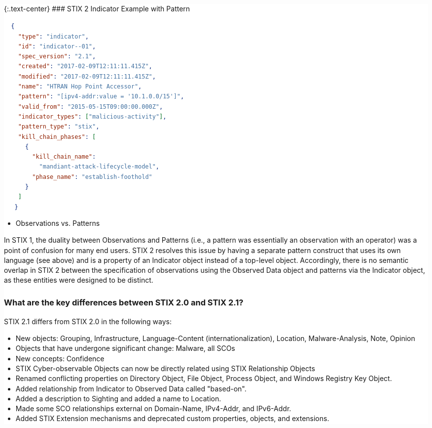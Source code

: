 <div class="col-md-5" markdown="1">
{:.text-center}
### STIX 2 Indicator Example with Pattern

```json
  {
    "type": "indicator",
    "id": "indicator--01",
    "spec_version": "2.1",
    "created": "2017-02-09T12:11:11.415Z",
    "modified": "2017-02-09T12:11:11.415Z",
    "name": "HTRAN Hop Point Accessor",
    "pattern": "[ipv4-addr:value = '10.1.0.0/15']",
    "valid_from": "2015-05-15T09:00:00.000Z",
    "indicator_types": ["malicious-activity"],
    "pattern_type": "stix",
    "kill_chain_phases": [
      {
        "kill_chain_name":
          "mandiant-attack-lifecycle-model",
        "phase_name": "establish-foothold"
      }
    ]
   }
```
</div>
</div>

- Observations vs. Patterns

In STIX 1, the duality between Observations and Patterns (i.e., a pattern was essentially an observation with an operator) was a point of confusion for many end users. STIX 2 resolves this issue by having a separate pattern construct that uses its own language (see above) and is a property of an Indicator object instead of a top-level object. Accordingly, there is no semantic overlap in STIX 2 between the specification of observations using the Observed Data object and patterns via the Indicator object, as these entities were designed to be distinct.

### What are the key differences between STIX 2.0 and STIX 2.1? ###

STIX 2.1 differs from STIX 2.0 in the following ways:

- New objects: Grouping, Infrastructure, Language-Content (internationalization), Location, Malware-Analysis, Note, Opinion
- Objects that have undergone significant change: Malware, all SCOs
- New concepts: Confidence
- STIX Cyber-observable Objects can now be directly related using STIX Relationship Objects
- Renamed conflicting properties on Directory Object, File Object, Process Object, and Windows Registry Key Object.
- Added relationship from Indicator to Observed Data called "based-on".
- Added a description to Sighting and added a name to Location.
- Made some SCO relationships external on Domain-Name, IPv4-Addr, and IPv6-Addr.
- Added STIX Extension mechanisms and deprecated custom properties, objects, and extensions.
